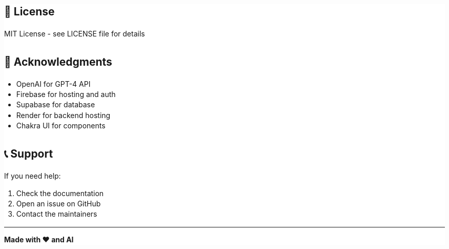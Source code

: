 ## 📄 License

MIT License - see LICENSE file for details

## 🙏 Acknowledgments

- OpenAI for GPT-4 API
- Firebase for hosting and auth
- Supabase for database
- Render for backend hosting
- Chakra UI for components

## 📞 Support

If you need help:
1. Check the documentation
2. Open an issue on GitHub
3. Contact the maintainers

---

**Made with ❤️ and AI** 